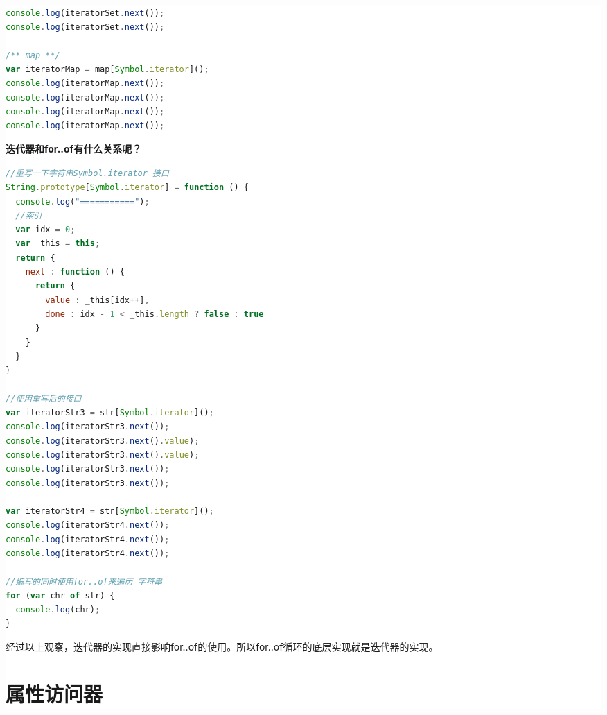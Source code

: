 ```javascript
console.log(iteratorSet.next());
console.log(iteratorSet.next());

/** map **/
var iteratorMap = map[Symbol.iterator]();
console.log(iteratorMap.next());
console.log(iteratorMap.next());
console.log(iteratorMap.next());
console.log(iteratorMap.next());
```

**迭代器和for..of有什么关系呢？**

```javascript
//重写一下字符串Symbol.iterator 接口
String.prototype[Symbol.iterator] = function () {
  console.log("===========");
  //索引
  var idx = 0;
  var _this = this;
  return {
    next : function () {
      return {
        value : _this[idx++],
        done : idx - 1 < _this.length ? false : true
      }
    }
  }
}

//使用重写后的接口    
var iteratorStr3 = str[Symbol.iterator]();
console.log(iteratorStr3.next());
console.log(iteratorStr3.next().value);
console.log(iteratorStr3.next().value);
console.log(iteratorStr3.next());
console.log(iteratorStr3.next());

var iteratorStr4 = str[Symbol.iterator]();
console.log(iteratorStr4.next());
console.log(iteratorStr4.next());
console.log(iteratorStr4.next());

//编写的同时使用for..of来遍历 字符串   
for (var chr of str) {
  console.log(chr);
}
```

经过以上观察，迭代器的实现直接影响for..of的使用。所以for..of循环的底层实现就是迭代器的实现。



# 属性访问器
